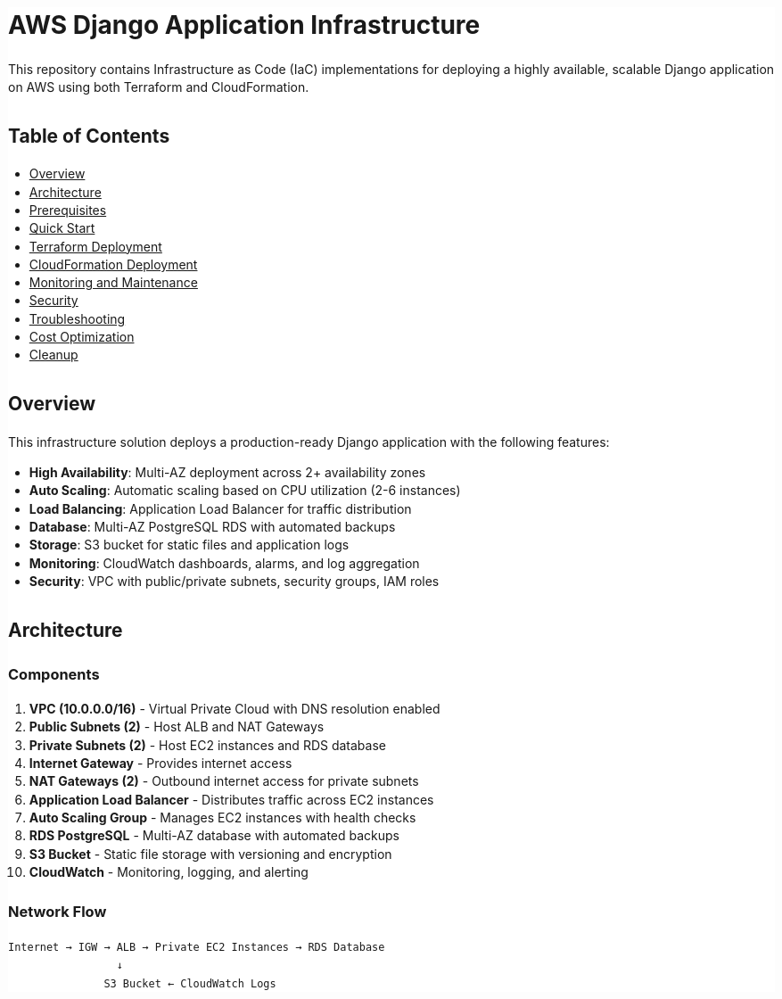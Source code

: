 # AWS Django Application Infrastructure

This repository contains Infrastructure as Code (IaC) implementations for deploying a highly available, scalable Django application on AWS using both Terraform and CloudFormation.

## Table of Contents
- [Overview](#overview)
- [Architecture](#architecture)
- [Prerequisites](#prerequisites)
- [Quick Start](#quick-start)
- [Terraform Deployment](#terraform-deployment)
- [CloudFormation Deployment](#cloudformation-deployment)
- [Monitoring and Maintenance](#monitoring-and-maintenance)
- [Security](#security)
- [Troubleshooting](#troubleshooting)
- [Cost Optimization](#cost-optimization)
- [Cleanup](#cleanup)

## Overview

This infrastructure solution deploys a production-ready Django application with the following features:

- **High Availability**: Multi-AZ deployment across 2+ availability zones
- **Auto Scaling**: Automatic scaling based on CPU utilization (2-6 instances)
- **Load Balancing**: Application Load Balancer for traffic distribution
- **Database**: Multi-AZ PostgreSQL RDS with automated backups
- **Storage**: S3 bucket for static files and application logs
- **Monitoring**: CloudWatch dashboards, alarms, and log aggregation
- **Security**: VPC with public/private subnets, security groups, IAM roles

## Architecture

### Components

1. **VPC (10.0.0.0/16)** - Virtual Private Cloud with DNS resolution enabled
2. **Public Subnets (2)** - Host ALB and NAT Gateways
3. **Private Subnets (2)** - Host EC2 instances and RDS database
4. **Internet Gateway** - Provides internet access
5. **NAT Gateways (2)** - Outbound internet access for private subnets
6. **Application Load Balancer** - Distributes traffic across EC2 instances
7. **Auto Scaling Group** - Manages EC2 instances with health checks
8. **RDS PostgreSQL** - Multi-AZ database with automated backups
9. **S3 Bucket** - Static file storage with versioning and encryption
10. **CloudWatch** - Monitoring, logging, and alerting

### Network Flow

```
Internet → IGW → ALB → Private EC2 Instances → RDS Database
                 ↓
               S3 Bucket ← CloudWatch Logs
```
